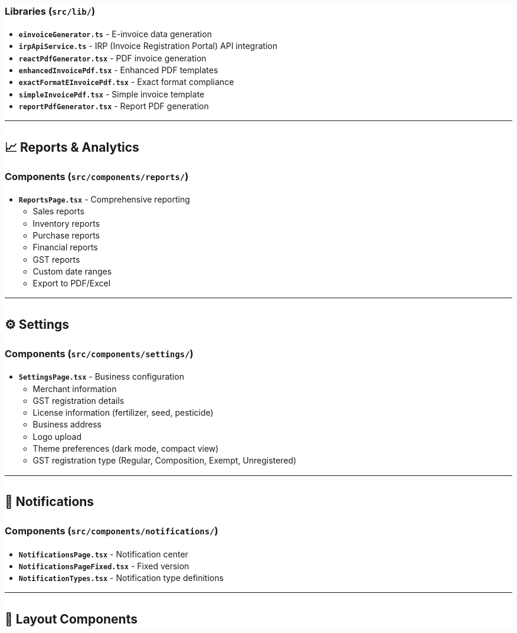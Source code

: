 ### Libraries (`src/lib/`)
- **`einvoiceGenerator.ts`** - E-invoice data generation
- **`irpApiService.ts`** - IRP (Invoice Registration Portal) API integration
- **`reactPdfGenerator.tsx`** - PDF invoice generation
- **`enhancedInvoicePdf.tsx`** - Enhanced PDF templates
- **`exactFormatEInvoicePdf.tsx`** - Exact format compliance
- **`simpleInvoicePdf.tsx`** - Simple invoice template
- **`reportPdfGenerator.tsx`** - Report PDF generation

---

## 📈 Reports & Analytics

### Components (`src/components/reports/`)
- **`ReportsPage.tsx`** - Comprehensive reporting
  - Sales reports
  - Inventory reports
  - Purchase reports
  - Financial reports
  - GST reports
  - Custom date ranges
  - Export to PDF/Excel

---

## ⚙️ Settings

### Components (`src/components/settings/`)
- **`SettingsPage.tsx`** - Business configuration
  - Merchant information
  - GST registration details
  - License information (fertilizer, seed, pesticide)
  - Business address
  - Logo upload
  - Theme preferences (dark mode, compact view)
  - GST registration type (Regular, Composition, Exempt, Unregistered)

---

## 🔔 Notifications

### Components (`src/components/notifications/`)
- **`NotificationsPage.tsx`** - Notification center
- **`NotificationsPageFixed.tsx`** - Fixed version
- **`NotificationTypes.tsx`** - Notification type definitions

---

## 🎨 Layout Components

